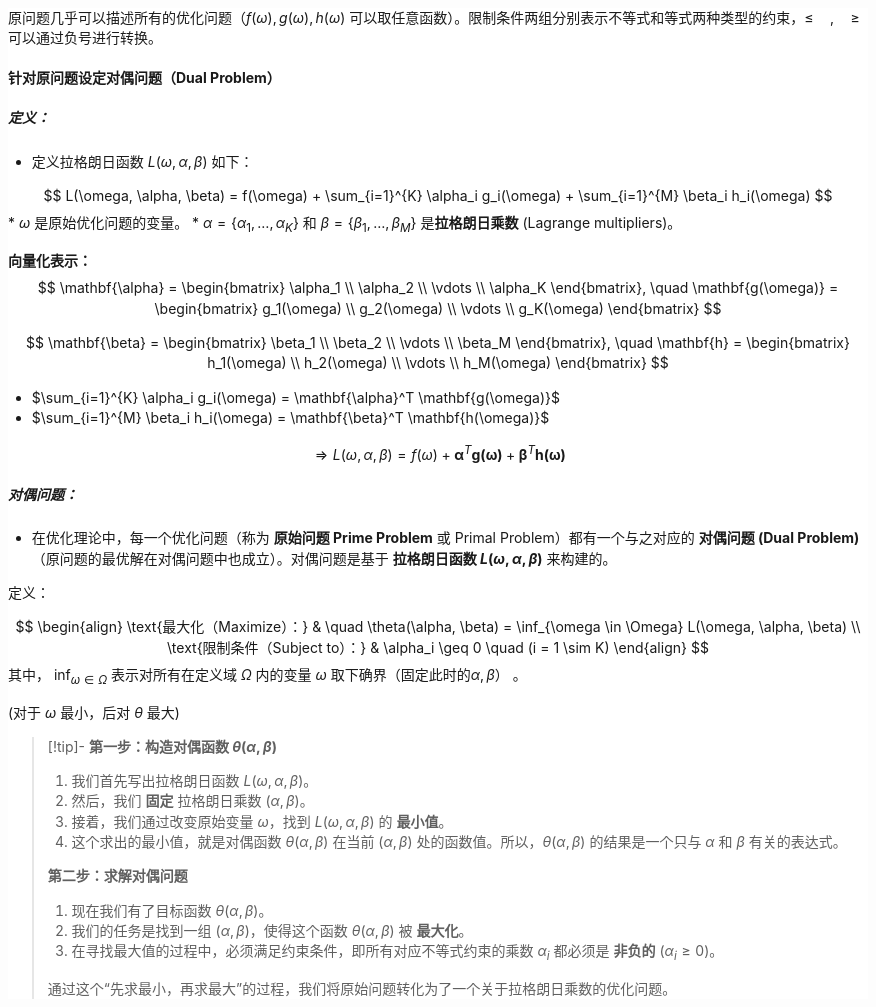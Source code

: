 原问题几乎可以描述所有的优化问题（$f(\omega), g(\omega), h(\omega)$ 可以取任意函数）。限制条件两组分别表示不等式和等式两种类型的约束，$\leq\quad ,\quad \geq$可以通过负号进行转换。

#### 针对原问题设定对偶问题（Dual Problem）

##### 定义：

- 定义拉格朗日函数 $L(\omega, \alpha, \beta)$ 如下：

$$ L(\omega, \alpha, \beta) = f(\omega) + \sum_{i=1}^{K} \alpha_i g_i(\omega) + \sum_{i=1}^{M} \beta_i h_i(\omega) $$
	*   $\omega$ 是原始优化问题的变量。
	*   $\alpha = \{\alpha_1, \dots, \alpha_K\}$ 和 $\beta = \{\beta_1, \dots, \beta_M\}$ 是**拉格朗日乘数** (Lagrange multipliers)。

**向量化表示：**
$$ \mathbf{\alpha} = \begin{bmatrix} \alpha_1 \\ \alpha_2 \\ \vdots \\ \alpha_K \end{bmatrix}, \quad \mathbf{g(\omega)} = \begin{bmatrix} g_1(\omega) \\ g_2(\omega) \\ \vdots \\ g_K(\omega) \end{bmatrix} $$

$$ \mathbf{\beta} = \begin{bmatrix} \beta_1 \\ \beta_2 \\ \vdots \\ \beta_M \end{bmatrix}, \quad \mathbf{h} = \begin{bmatrix} h_1(\omega) \\ h_2(\omega) \\ \vdots \\ h_M(\omega) \end{bmatrix} $$


*   $\sum_{i=1}^{K} \alpha_i g_i(\omega) = \mathbf{\alpha}^T \mathbf{g(\omega)}$
*   $\sum_{i=1}^{M} \beta_i h_i(\omega) = \mathbf{\beta}^T \mathbf{h(\omega)}$

$$ \Rightarrow L(\omega, \alpha, \beta) = f(\omega) + \mathbf{\alpha}^T \mathbf{g(\omega)} + \mathbf{\beta}^T \mathbf{h(\omega)} $$

##### 对偶问题：


- 在优化理论中，每一个优化问题（称为 **原始问题 Prime Problem** 或 Primal Problem）都有一个与之对应的 **对偶问题 (Dual Problem)**  （原问题的最优解在对偶问题中也成立）。对偶问题是基于 **拉格朗日函数 $L(\omega, \alpha, \beta)$** 来构建的。

定义：

$$
\begin{align}
\text{最大化（Maximize）：} & \quad \theta(\alpha, \beta) = \inf_{\omega \in \Omega} L(\omega, \alpha, \beta) \\
\text{限制条件（Subject to）：} & \alpha_i \geq 0 \quad (i = 1 \sim K)
\end{align}
$$
其中，  $\inf_{\omega \in \Omega}$ 表示对所有在定义域 $\Omega$ 内的变量 $\omega$ 取下确界（固定此时的$\alpha, \beta$）
。

(对于 $\omega$ 最小，后对 $\theta$ 最大)


> [!tip]-
> **第一步：构造对偶函数 $\theta(\alpha, \beta)$**
> 
> 1.  我们首先写出拉格朗日函数 $L(\omega, \alpha, \beta)$。
> 2.  然后，我们 **固定** 拉格朗日乘数 $(\alpha, \beta)$。
> 3.  接着，我们通过改变原始变量 $\omega$，找到 $L(\omega, \alpha, \beta)$ 的 **最小值**。
> 4.  这个求出的最小值，就是对偶函数 $\theta(\alpha, \beta)$ 在当前 $(\alpha, \beta)$ 处的函数值。所以，$\theta(\alpha, \beta)$ 的结果是一个只与 $\alpha$ 和 $\beta$ 有关的表达式。
> 
> **第二步：求解对偶问题**
> 
> 1.  现在我们有了目标函数 $\theta(\alpha, \beta)$。
> 2.  我们的任务是找到一组 $(\alpha, \beta)$，使得这个函数 $\theta(\alpha, \beta)$ 被 **最大化**。
> 3.  在寻找最大值的过程中，必须满足约束条件，即所有对应不等式约束的乘数 $\alpha_i$ 都必须是 **非负的** ($\alpha_i \ge 0$)。
> 
> 通过这个“先求最小，再求最大”的过程，我们将原始问题转化为了一个关于拉格朗日乘数的优化问题。
